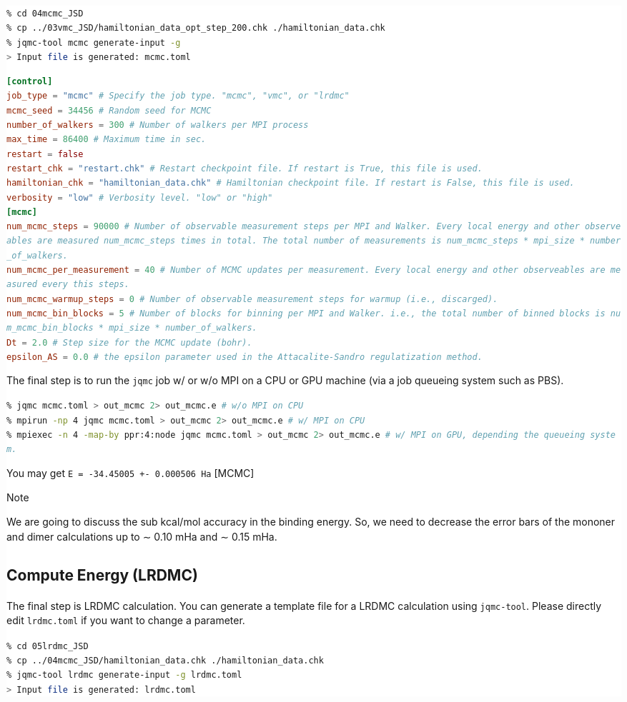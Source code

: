 ```bash
% cd 04mcmc_JSD
% cp ../03vmc_JSD/hamiltonian_data_opt_step_200.chk ./hamiltonian_data.chk
% jqmc-tool mcmc generate-input -g
> Input file is generated: mcmc.toml
```

```toml:mcmc.toml
[control]
job_type = "mcmc" # Specify the job type. "mcmc", "vmc", or "lrdmc"
mcmc_seed = 34456 # Random seed for MCMC
number_of_walkers = 300 # Number of walkers per MPI process
max_time = 86400 # Maximum time in sec.
restart = false
restart_chk = "restart.chk" # Restart checkpoint file. If restart is True, this file is used.
hamiltonian_chk = "hamiltonian_data.chk" # Hamiltonian checkpoint file. If restart is False, this file is used.
verbosity = "low" # Verbosity level. "low" or "high"
[mcmc]
num_mcmc_steps = 90000 # Number of observable measurement steps per MPI and Walker. Every local energy and other observeables are measured num_mcmc_steps times in total. The total number of measurements is num_mcmc_steps * mpi_size * number_of_walkers.
num_mcmc_per_measurement = 40 # Number of MCMC updates per measurement. Every local energy and other observeables are measured every this steps.
num_mcmc_warmup_steps = 0 # Number of observable measurement steps for warmup (i.e., discarged).
num_mcmc_bin_blocks = 5 # Number of blocks for binning per MPI and Walker. i.e., the total number of binned blocks is num_mcmc_bin_blocks * mpi_size * number_of_walkers.
Dt = 2.0 # Step size for the MCMC update (bohr).
epsilon_AS = 0.0 # the epsilon parameter used in the Attacalite-Sandro regulatization method.
```

The final step is to run the `jqmc` job w/ or w/o MPI on a CPU or GPU machine (via a job queueing system such as PBS).

```bash
% jqmc mcmc.toml > out_mcmc 2> out_mcmc.e # w/o MPI on CPU
% mpirun -np 4 jqmc mcmc.toml > out_mcmc 2> out_mcmc.e # w/ MPI on CPU
% mpiexec -n 4 -map-by ppr:4:node jqmc mcmc.toml > out_mcmc 2> out_mcmc.e # w/ MPI on GPU, depending the queueing system.
```

You may get `E = -34.45005 +- 0.000506 Ha` [MCMC]

> [!NOTE]
> We are going to discuss the sub kcal/mol accuracy in the binding energy. So, we need to decrease the error bars of the mononer and dimer calculations up to $\sim$ 0.10 mHa and $\sim$ 0.15 mHa.

## Compute Energy (LRDMC)
The final step is LRDMC calculation. You can generate a template file for a LRDMC calculation using `jqmc-tool`. Please directly edit `lrdmc.toml` if you want to change a parameter.

```bash
% cd 05lrdmc_JSD
% cp ../04mcmc_JSD/hamiltonian_data.chk ./hamiltonian_data.chk
% jqmc-tool lrdmc generate-input -g lrdmc.toml
> Input file is generated: lrdmc.toml
```


[^2006JURpccp]: P. Jurecka, et al. Phys Chem Chem Phys, 8, 1985-1993 (2006) [https://doi.org/10.1039/B600027D](https://doi.org/10.1039/B600027D)
[^2008ATT]: C. Attaccalite and S. Sorella, *Phys. Rev. Lett.* **100**, 114501 (2008).
[^2015UMR]: C. J. Umrigar, *J. Chem. Phys.* **143**, 164105 (2015).
[^2020PAT]: S. Pathak and L. K. Wagner, *AIP Advances* **10**, 085213 (2020).
[^2015ZEN]: A. Zen et al. J. Chem. Phys. 142, 144111 (2015) [https://doi.org/10.1063/1.4917171](https://doi.org/10.1063/1.4917171)